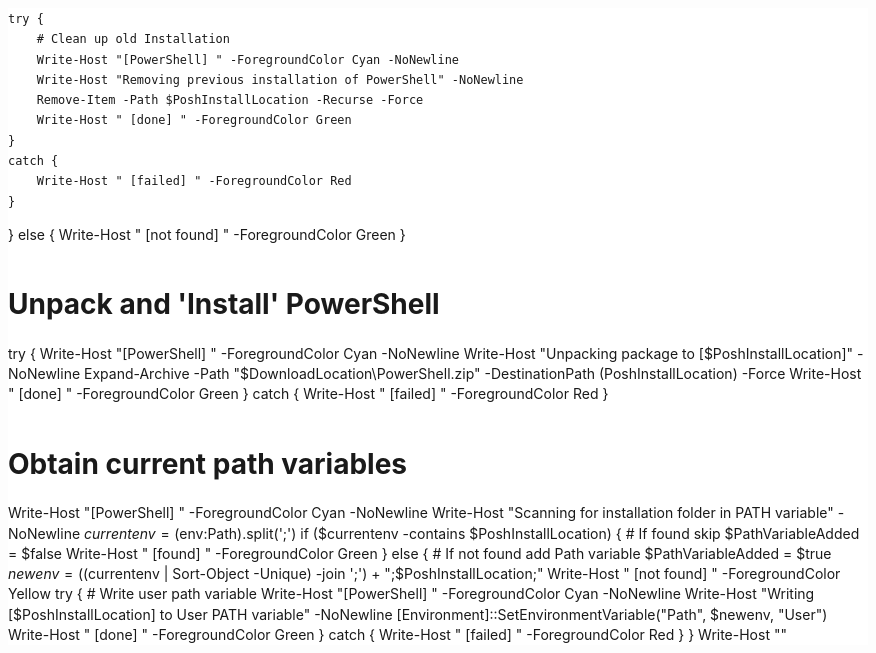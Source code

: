     try {
        # Clean up old Installation
        Write-Host "[PowerShell] " -ForegroundColor Cyan -NoNewline
        Write-Host "Removing previous installation of PowerShell" -NoNewline
        Remove-Item -Path $PoshInstallLocation -Recurse -Force
        Write-Host " [done] " -ForegroundColor Green
    }
    catch {
        Write-Host " [failed] " -ForegroundColor Red
    }

}
else {
    Write-Host " [not found] " -ForegroundColor Green
}

# Unpack and 'Install' PowerShell
try {
    Write-Host "[PowerShell] " -ForegroundColor Cyan -NoNewline
    Write-Host "Unpacking package to [$PoshInstallLocation]" -NoNewline
    Expand-Archive -Path "$DownloadLocation\PowerShell.zip" -DestinationPath $($PoshInstallLocation) -Force
    Write-Host " [done] " -ForegroundColor Green
}
catch {
    Write-Host " [failed] " -ForegroundColor Red
}

# Obtain current path variables
Write-Host "[PowerShell] " -ForegroundColor Cyan -NoNewline
Write-Host "Scanning for installation folder in PATH variable" -NoNewline
$currentenv = ($env:Path).split(';')
if ($currentenv -contains $PoshInstallLocation) {
    # If found skip
    $PathVariableAdded = $false
    Write-Host " [found] " -ForegroundColor Green
}
else {
    # If not found add Path variable
    $PathVariableAdded = $true
    $newenv = (($currentenv | Sort-Object -Unique) -join ';') + ";$PoshInstallLocation;"
    Write-Host " [not found] " -ForegroundColor Yellow
    try {
        # Write user path variable
        Write-Host "[PowerShell] " -ForegroundColor Cyan -NoNewline
        Write-Host "Writing [$PoshInstallLocation] to User PATH variable" -NoNewline
        [Environment]::SetEnvironmentVariable("Path", $newenv, "User")
        Write-Host " [done] " -ForegroundColor Green
    }
    catch {
        Write-Host " [failed] " -ForegroundColor Red
    }
}
Write-Host ""
